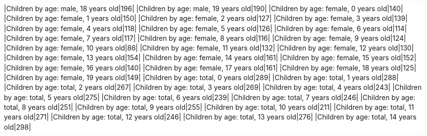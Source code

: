 |Children by age: male, 18 years old|196|
|Children by age: male, 19 years old|190|
|Children by age: female, 0 years old|140|
|Children by age: female, 1 years old|150|
|Children by age: female, 2 years old|127|
|Children by age: female, 3 years old|139|
|Children by age: female, 4 years old|118|
|Children by age: female, 5 years old|126|
|Children by age: female, 6 years old|114|
|Children by age: female, 7 years old|117|
|Children by age: female, 8 years old|116|
|Children by age: female, 9 years old|124|
|Children by age: female, 10 years old|86|
|Children by age: female, 11 years old|132|
|Children by age: female, 12 years old|130|
|Children by age: female, 13 years old|154|
|Children by age: female, 14 years old|161|
|Children by age: female, 15 years old|152|
|Children by age: female, 16 years old|140|
|Children by age: female, 17 years old|161|
|Children by age: female, 18 years old|125|
|Children by age: female, 19 years old|149|
|Children by age: total, 0 years old|289|
|Children by age: total, 1 years old|288|
|Children by age: total, 2 years old|267|
|Children by age: total, 3 years old|269|
|Children by age: total, 4 years old|243|
|Children by age: total, 5 years old|275|
|Children by age: total, 6 years old|239|
|Children by age: total, 7 years old|246|
|Children by age: total, 8 years old|251|
|Children by age: total, 9 years old|255|
|Children by age: total, 10 years old|211|
|Children by age: total, 11 years old|271|
|Children by age: total, 12 years old|246|
|Children by age: total, 13 years old|276|
|Children by age: total, 14 years old|298|